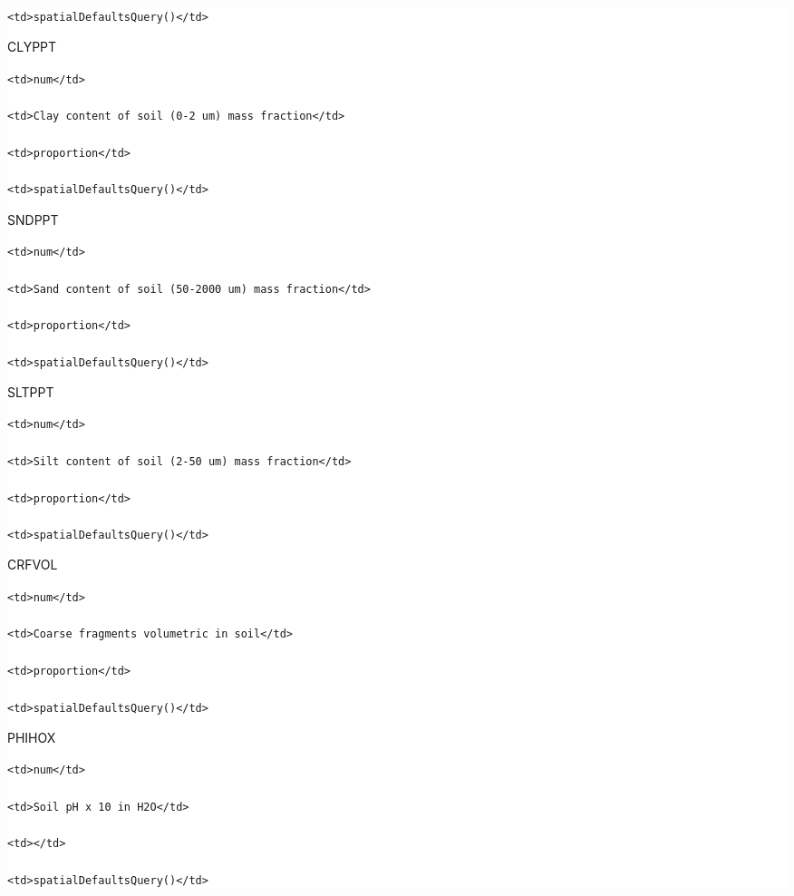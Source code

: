     <td>spatialDefaultsQuery()</td>
  </tr>

  <tr>
    <td>CLYPPT</td>

    <td>num</td>

    <td>Clay content of soil (0-2 um) mass fraction</td>

    <td>proportion</td>

    <td>spatialDefaultsQuery()</td>
  </tr>

  <tr>
    <td>SNDPPT</td>

    <td>num</td>

    <td>Sand content of soil (50-2000 um) mass fraction</td>

    <td>proportion</td>

    <td>spatialDefaultsQuery()</td>
  </tr>

  <tr>
    <td>SLTPPT</td>

    <td>num</td>

    <td>Silt content of soil (2-50 um) mass fraction</td>

    <td>proportion</td>

    <td>spatialDefaultsQuery()</td>
  </tr>

  <tr>
    <td>CRFVOL</td>

    <td>num</td>

    <td>Coarse fragments volumetric in soil</td>

    <td>proportion</td>

    <td>spatialDefaultsQuery()</td>
  </tr>

  <tr>
    <td>PHIHOX</td>

    <td>num</td>

    <td>Soil pH x 10 in H2O</td>

    <td></td>

    <td>spatialDefaultsQuery()</td>
  </tr>
